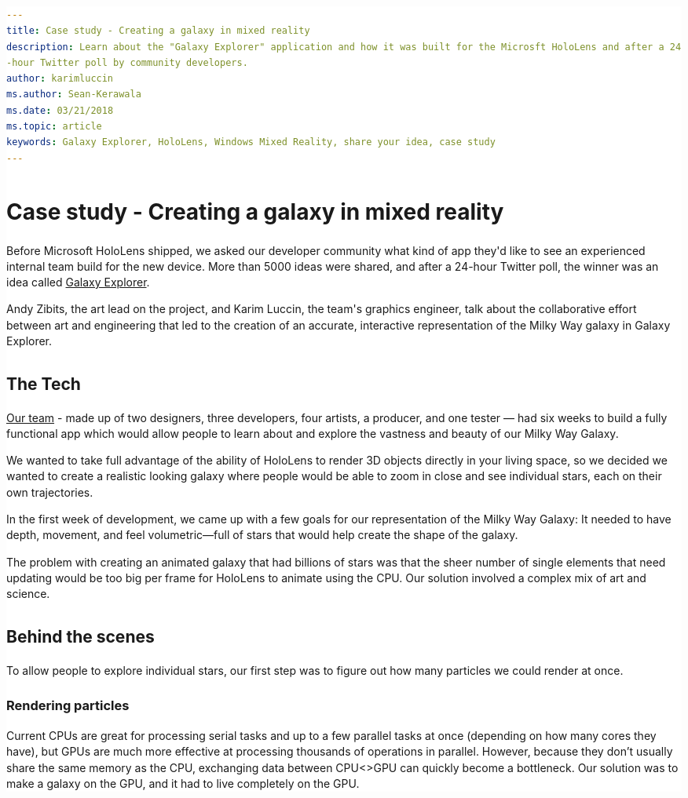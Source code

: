 ```yaml
---
title: Case study - Creating a galaxy in mixed reality
description: Learn about the "Galaxy Explorer" application and how it was built for the Microsft HoloLens and after a 24-hour Twitter poll by community developers.
author: karimluccin
ms.author: Sean-Kerawala
ms.date: 03/21/2018
ms.topic: article
keywords: Galaxy Explorer, HoloLens, Windows Mixed Reality, share your idea, case study
---
```


# Case study - Creating a galaxy in mixed reality

Before Microsoft HoloLens shipped, we asked our developer community what kind of app they'd like to see an experienced internal team build for the new device. More than 5000 ideas were shared, and after a 24-hour Twitter poll, the winner was an idea called [Galaxy Explorer](../develop/unity/galaxy-explorer.md).

Andy Zibits, the art lead on the project, and Karim Luccin, the team's graphics engineer, talk about the collaborative effort between art and engineering that led to the creation of an accurate, interactive representation of the Milky Way galaxy in Galaxy Explorer.

## The Tech

[Our team](../develop/unity/galaxy-explorer.md#meet-the-team) - made up of two designers, three developers, four artists, a producer, and one tester — had six weeks to build a fully functional app which would allow people to learn about and explore the vastness and beauty of our Milky Way Galaxy.

We wanted to take full advantage of the ability of HoloLens to render 3D objects directly in your living space, so we decided we wanted to create a realistic looking galaxy where people would be able to zoom in close and see individual stars, each on their own trajectories.

In the first week of development, we came up with a few goals for our representation of the Milky Way Galaxy: It needed to have depth, movement, and feel volumetric—full of stars that would help create the shape of the galaxy.

The problem with creating an animated galaxy that had billions of stars was that the sheer number of single elements that need updating would be too big per frame for HoloLens to animate using the CPU. Our solution involved a complex mix of art and science.

## Behind the scenes

To allow people to explore individual stars, our first step was to figure out how many particles we could render at once.

### Rendering particles

Current CPUs are great for processing serial tasks and up to a few parallel tasks at once (depending on how many cores they have), but GPUs are much more effective at processing thousands of operations in parallel. However, because they don’t usually share the same memory as the CPU, exchanging data between CPU<>GPU can quickly become a bottleneck. Our solution was to make a galaxy on the GPU, and it had to live completely on the GPU.
